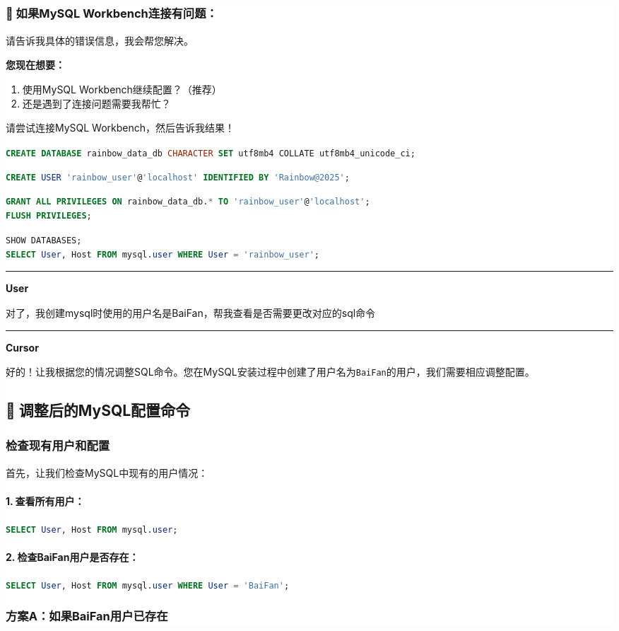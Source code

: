 ### 🔧 如果MySQL Workbench连接有问题：

请告诉我具体的错误信息，我会帮您解决。

**您现在想要：**
1. 使用MySQL Workbench继续配置？（推荐）
2. 还是遇到了连接问题需要我帮忙？

请尝试连接MySQL Workbench，然后告诉我结果！

```sql
CREATE DATABASE rainbow_data_db CHARACTER SET utf8mb4 COLLATE utf8mb4_unicode_ci;
```

```sql
CREATE USER 'rainbow_user'@'localhost' IDENTIFIED BY 'Rainbow@2025';
```

```sql
GRANT ALL PRIVILEGES ON rainbow_data_db.* TO 'rainbow_user'@'localhost';
FLUSH PRIVILEGES;
```

```sql
SHOW DATABASES;
SELECT User, Host FROM mysql.user WHERE User = 'rainbow_user';
```

---

**User**

对了，我创建mysql时使用的用户名是BaiFan，帮我查看是否需要更改对应的sql命令

---

**Cursor**

好的！让我根据您的情况调整SQL命令。您在MySQL安装过程中创建了用户名为`BaiFan`的用户，我们需要相应调整配置。

## 🔧 调整后的MySQL配置命令

### 检查现有用户和配置

首先，让我们检查MySQL中现有的用户情况：

#### 1. 查看所有用户：
```sql
SELECT User, Host FROM mysql.user;
```

#### 2. 检查BaiFan用户是否存在：
```sql
SELECT User, Host FROM mysql.user WHERE User = 'BaiFan';
```

### 方案A：如果BaiFan用户已存在
